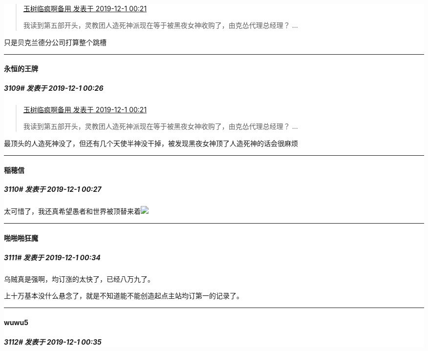 
<blockquote><a href="httphttps://bbs.saraba1st.com/2b/forum.php?mod=redirect&amp;goto=findpost&amp;pid=45671782&amp;ptid=1860016" target="_blank">玉树临疯啊备用 发表于 2019-12-1 00:21</a>

我读到第五部开头，灵教团人造死神派现在等于被黑夜女神收购了，由克怂代理总经理？ ...</blockquote>
只是贝克兰德分公司打算整个跳槽







*****

####  永恒的王牌  
##### 3109#       发表于 2019-12-1 00:26



<blockquote><a href="httphttps://bbs.saraba1st.com/2b/forum.php?mod=redirect&amp;goto=findpost&amp;pid=45671782&amp;ptid=1860016" target="_blank">玉树临疯啊备用 发表于 2019-12-1 00:21</a>

我读到第五部开头，灵教团人造死神派现在等于被黑夜女神收购了，由克怂代理总经理？ ...</blockquote>
最顶头的人造死神没了，但还有几个天使半神没干掉，被发现黑夜女神顶了人造死神的话会很麻烦







*****

####  稲穂信  
##### 3110#       发表于 2019-12-1 00:27




太可惜了，我还真希望愚者和世界被顶替来着<img src="https://static.saraba1st.com/image/smiley/face2017/180.png" referrerpolicy="no-referrer">







*****

####  啪啪啪狂魔  
##### 3111#       发表于 2019-12-1 00:34




乌贼真是强啊，均订涨的太快了，已经八万九了。

上十万基本没什么悬念了，就是不知道能不能创造起点主站均订第一的记录了。







*****

####  wuwu5  
##### 3112#       发表于 2019-12-1 00:35
